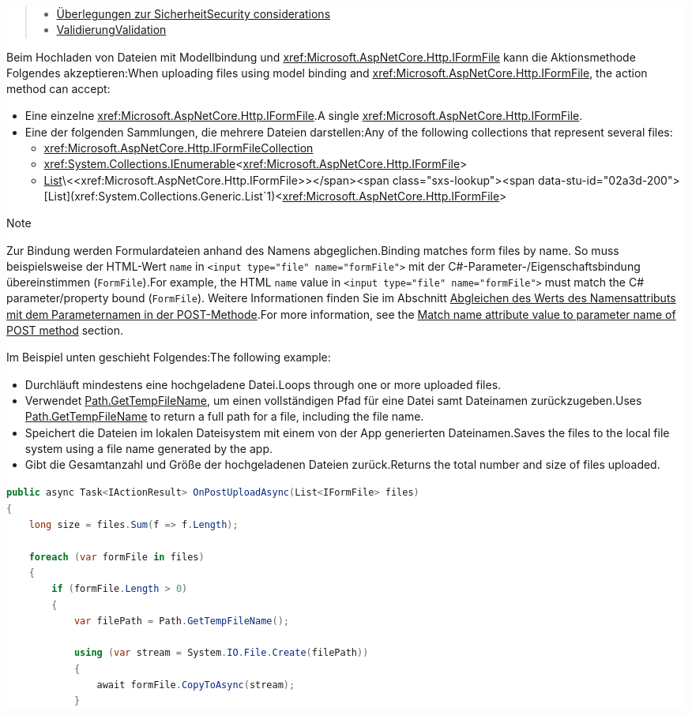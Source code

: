 > * [<span data-ttu-id="02a3d-195">Überlegungen zur Sicherheit</span><span class="sxs-lookup"><span data-stu-id="02a3d-195">Security considerations</span></span>](#security-considerations)
> * [<span data-ttu-id="02a3d-196">Validierung</span><span class="sxs-lookup"><span data-stu-id="02a3d-196">Validation</span></span>](#validation)

<span data-ttu-id="02a3d-197">Beim Hochladen von Dateien mit Modellbindung und <xref:Microsoft.AspNetCore.Http.IFormFile> kann die Aktionsmethode Folgendes akzeptieren:</span><span class="sxs-lookup"><span data-stu-id="02a3d-197">When uploading files using model binding and <xref:Microsoft.AspNetCore.Http.IFormFile>, the action method can accept:</span></span>

* <span data-ttu-id="02a3d-198">Eine einzelne <xref:Microsoft.AspNetCore.Http.IFormFile>.</span><span class="sxs-lookup"><span data-stu-id="02a3d-198">A single <xref:Microsoft.AspNetCore.Http.IFormFile>.</span></span>
* <span data-ttu-id="02a3d-199">Eine der folgenden Sammlungen, die mehrere Dateien darstellen:</span><span class="sxs-lookup"><span data-stu-id="02a3d-199">Any of the following collections that represent several files:</span></span>
  * <xref:Microsoft.AspNetCore.Http.IFormFileCollection>
  * <xref:System.Collections.IEnumerable>\<<xref:Microsoft.AspNetCore.Http.IFormFile>>
  * <span data-ttu-id="02a3d-200">[List](xref:System.Collections.Generic.List`1)\<<xref:Microsoft.AspNetCore.Http.IFormFile>></span><span class="sxs-lookup"><span data-stu-id="02a3d-200">[List](xref:System.Collections.Generic.List`1)\<<xref:Microsoft.AspNetCore.Http.IFormFile>></span></span>

> [!NOTE]
> <span data-ttu-id="02a3d-201">Zur Bindung werden Formulardateien anhand des Namens abgeglichen.</span><span class="sxs-lookup"><span data-stu-id="02a3d-201">Binding matches form files by name.</span></span> <span data-ttu-id="02a3d-202">So muss beispielsweise der HTML-Wert `name` in `<input type="file" name="formFile">` mit der C#-Parameter-/Eigenschaftsbindung übereinstimmen (`FormFile`).</span><span class="sxs-lookup"><span data-stu-id="02a3d-202">For example, the HTML `name` value in `<input type="file" name="formFile">` must match the C# parameter/property bound (`FormFile`).</span></span> <span data-ttu-id="02a3d-203">Weitere Informationen finden Sie im Abschnitt [Abgleichen des Werts des Namensattributs mit dem Parameternamen in der POST-Methode](#match-name-attribute-value-to-parameter-name-of-post-method).</span><span class="sxs-lookup"><span data-stu-id="02a3d-203">For more information, see the [Match name attribute value to parameter name of POST method](#match-name-attribute-value-to-parameter-name-of-post-method) section.</span></span>

<span data-ttu-id="02a3d-204">Im Beispiel unten geschieht Folgendes:</span><span class="sxs-lookup"><span data-stu-id="02a3d-204">The following example:</span></span>

* <span data-ttu-id="02a3d-205">Durchläuft mindestens eine hochgeladene Datei.</span><span class="sxs-lookup"><span data-stu-id="02a3d-205">Loops through one or more uploaded files.</span></span>
* <span data-ttu-id="02a3d-206">Verwendet [Path.GetTempFileName](xref:System.IO.Path.GetTempFileName*), um einen vollständigen Pfad für eine Datei samt Dateinamen zurückzugeben.</span><span class="sxs-lookup"><span data-stu-id="02a3d-206">Uses [Path.GetTempFileName](xref:System.IO.Path.GetTempFileName*) to return a full path for a file, including the file name.</span></span> 
* <span data-ttu-id="02a3d-207">Speichert die Dateien im lokalen Dateisystem mit einem von der App generierten Dateinamen.</span><span class="sxs-lookup"><span data-stu-id="02a3d-207">Saves the files to the local file system using a file name generated by the app.</span></span>
* <span data-ttu-id="02a3d-208">Gibt die Gesamtanzahl und Größe der hochgeladenen Dateien zurück.</span><span class="sxs-lookup"><span data-stu-id="02a3d-208">Returns the total number and size of files uploaded.</span></span>

```csharp
public async Task<IActionResult> OnPostUploadAsync(List<IFormFile> files)
{
    long size = files.Sum(f => f.Length);

    foreach (var formFile in files)
    {
        if (formFile.Length > 0)
        {
            var filePath = Path.GetTempFileName();

            using (var stream = System.IO.File.Create(filePath))
            {
                await formFile.CopyToAsync(stream);
            }
```